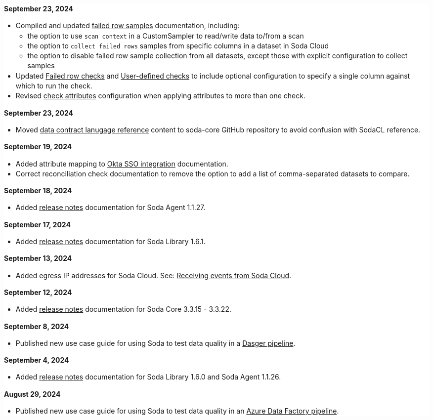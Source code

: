 **September 23, 2024**

* Compiled and updated [failed row samples](https://docs.soda.io/soda-cl/failed-row-samples.html) documentation, including:
  * the option to use `scan context` in a CustomSampler to read/write data to/from a scan
  * the option to `collect failed rows` samples from specific columns in a dataset in Soda Cloud
  * the option to disable failed row sample collection from all datasets, except those with explicit configuration to collect samples
* Updated [Failed row checks](https://docs.soda.io/soda-cl/failed-rows-checks.html) and [User-defined checks](https://docs.soda.io/soda-cl/user-defined.html) to include optional configuration to specify a single column against which to run the check.
* Revised [check attributes](https://docs.soda.io/soda-cl/check-attributes.html#apply-an-attribute-to-one-or-more-checks) configuration when applying attributes to more than one check.

**September 23, 2024**

* Moved [data contract lanugage reference](https://docs.soda.io/soda/data-contracts-checks.html) content to soda-core GitHub repository to avoid confusion with SodaCL reference.

**September 19, 2024**

* Added attribute mapping to [Okta SSO integration](https://docs.soda.io/soda-cloud/sso.html#add-soda-cloud-to-okta) documentation.
* Correct reconciliation check documentation to remove the option to add a list of comma-separated datasets to compare.

**September 18, 2024**

* Added [release notes](https://docs.soda.io/release-notes/all.html) documentation for Soda Agent 1.1.27.

**September 17, 2024**

* Added [release notes](https://docs.soda.io/release-notes/all.html) documentation for Soda Library 1.6.1.

**September 13, 2024**

* Added egress IP addresses for Soda Cloud. See: [Receiving events from Soda Cloud](https://docs.soda.io/soda/data-privacy.html#receiving-events-from-soda-cloud).

**September 12, 2024**

* Added [release notes](https://docs.soda.io/release-notes/all.html) documentation for Soda Core 3.3.15 - 3.3.22.

**September 8, 2024**

* Published new use case guide for using Soda to test data quality in a [Dasger pipeline](https://docs.soda.io/soda/quick-start-dagster.html).

**September 4, 2024**

* Added [release notes](https://docs.soda.io/release-notes/all.html) documentation for Soda Library 1.6.0 and Soda Agent 1.1.26.

**August 29, 2024**

* Published new use case guide for using Soda to test data quality in an [Azure Data Factory pipeline](https://docs.soda.io/soda/quick-start-adf.html).
